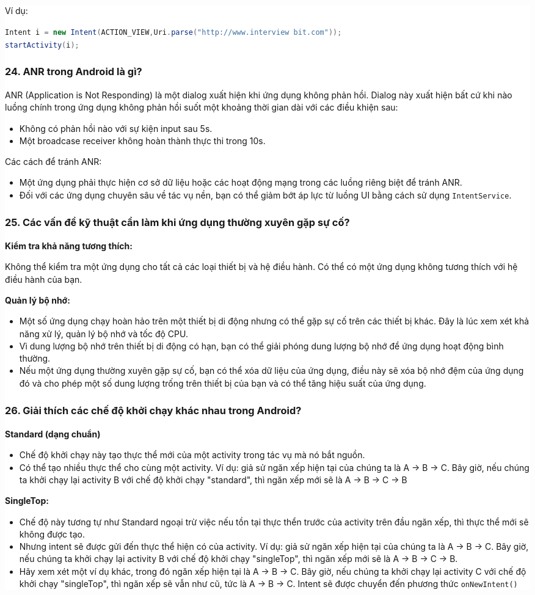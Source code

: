 Ví dụ:

```java
Intent i = new Intent(ACTION_VIEW,Uri.parse("http://www.interview bit.com"));
startActivity(i);
```

### 24. ANR trong Android là gì?

ANR (Application is Not Responding) là một dialog xuất hiện khi ứng dụng không phản hồi. Dialog này xuất hiện bất cứ khi nào luồng chính trong ứng dụng không phản hồi suốt một khoảng thời gian dài với các điều khiện sau:

- Không có phản hồi nào với sự kiện input sau 5s.
- Một broadcase receiver không hoàn thành thực thi trong 10s.

Các cách để tránh ANR:

- Một ứng dụng phải thực hiện cơ sở dữ liệu hoặc các hoạt động mạng trong các luồng riêng biệt để tránh ANR.
- Đối với các ứng dụng chuyên sâu về tác vụ nền, bạn có thể giảm bớt áp lực từ luồng UI bằng cách sử dụng `IntentService`.

### 25. Các vấn đề kỹ thuật cần làm khi ứng dụng thường xuyên gặp sự cố?

**Kiểm tra khả năng tương thích:**

Không thể kiểm tra một ứng dụng cho tất cả các loại thiết bị và hệ điều hành. Có thể có một ứng dụng không tương thích với hệ điều hành của bạn.

**Quản lý bộ nhớ:**

- Một số ứng dụng chạy hoàn hảo trên một thiết bị di động nhưng có thể gặp sự cố trên các thiết bị khác. Đây là lúc xem xét khả năng xử lý, quản lý bộ nhớ và tốc độ CPU.
- Vì dung lượng bộ nhớ trên thiết bị di động có hạn, bạn có thể giải phóng dung lượng bộ nhớ để ứng dụng hoạt động bình thường.
- Nếu một ứng dụng thường xuyên gặp sự cố, bạn có thể xóa dữ liệu của ứng dụng, điều này sẽ xóa bộ nhớ đệm của ứng dụng đó và cho phép một số dung lượng trống trên thiết bị của bạn và có thể tăng hiệu suất của ứng dụng.

### 26. Giải thích các chế độ khởi chạy khác nhau trong Android?

**Standard (dạng chuẩn)**

- Chế độ khởi chạy này tạo thực thể mới của một activity trong tác vụ mà nó bắt nguồn.
- Có thể tạo nhiều thực thể cho cùng một activity.
  Ví dụ: giả sử ngăn xếp hiện tại của chúng ta là A -> B -> C. Bây giờ, nếu chúng ta khởi chạy lại activity B với chế độ khởi chạy "standard", thì ngăn xếp mới sẽ là A -> B -> C -> B

**SingleTop:**

- Chế độ này tương tự như Standard ngoại trừ việc nếu tồn tại thực thển trước của activity trên đầu ngăn xếp, thì thực thể mới sẽ không được tạo.
- Nhưng intent sẽ được gửi đến thực thể hiện có của activity.
  Ví dụ: giả sử ngăn xếp hiện tại của chúng ta là A -> B -> C. Bây giờ, nếu chúng ta khởi chạy lại activity B với chế độ khởi chạy "singleTop", thì ngăn xếp mới sẽ là A -> B -> C -> B.
- Hãy xem xét một ví dụ khác, trong đó ngăn xếp hiện tại là A -> B -> C. Bây giờ, nếu chúng ta khởi chạy lại activity C với chế độ khởi chạy "singleTop", thì ngăn xếp sẽ vẫn như cũ, tức là A -> B -> C. Intent sẽ được chuyển đến phương thức `onNewIntent()`
